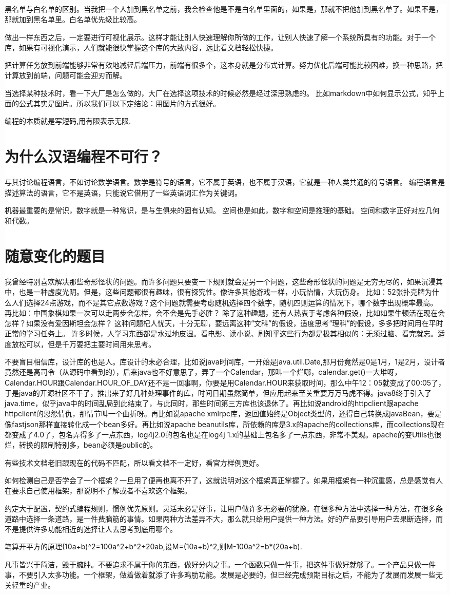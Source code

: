 
黑名单与白名单的区别。当我把一个人加到黑名单之前，我会检查他是不是白名单里面的，如果是，那就不把他加到黑名单了。如果不是，那就加到黑名单里。白名单优先级比较高。


做出一样东西之后，一定要进行可视化展示。这样才能让别人快速理解你所做的工作，让别人快速了解一个系统所具有的功能。对于一个库，如果有可视化演示，人们就能很快掌握这个库的大致内容，远比看文档轻松快捷。



把计算任务放到前端能够非常有效地减轻后端压力，前端有很多个，这本身就是分布式计算。努力优化后端可能比较困难，换一种思路，把计算放到前端，问题可能会迎刃而解。


当选择某种技术时，看一下大厂是怎么做的，大厂在选择这项技术的时候必然是经过深思熟虑的。
比如markdown中如何显示公式，知乎上面的公式其实是图片。所以我们可以下定结论：用图片的方式很好。


编程的本质就是写短码,用有限表示无限.


# 为什么汉语编程不可行？
与其讨论编程语言，不如讨论数学语言。数学是符号的语言，它不属于英语，也不属于汉语，它就是一种人类共通的符号语言。
编程语言是描述算法的语言，它不是英语，只能说它借用了一些英语词汇作为关键词。

机器最重要的是常识，数字就是一种常识，是与生俱来的固有认知。
空间也是如此，数字和空间是推理的基础。
空间和数字正好对应几何和代数。


# 随意变化的题目
我曾经特别喜欢解决那些奇形怪状的问题。而许多问题只要变一下规则就会是另一个问题，这些奇形怪状的问题是无穷无尽的，如果沉浸其中，也是一种虚度光阴。但是，这些问题都很有趣味，很有探究性。像许多其他游戏一样，小玩怡情，大玩伤身。
比如：52张扑克牌为什么人们选择24点游戏，而不是其它点数游戏？这个问题就需要考虑随机选择四个数字，随机四则运算的情况下，哪个数字出现概率最高。
再比如：中国象棋如果一次可以走两步会怎样，会不会是先手必胜？
除了这种趣题，还有人热衷于考虑各种假设，比如如果牛顿活在现在会怎样？如果没有爱因斯坦会怎样？
这种问题杞人忧天，十分无聊，要远离这种“文科”的假设，适度思考“理科”的假设，多多把时间用在平时正常的学习任务上。
许多时候，人学习东西都是水过地皮湿。看电影、读小说、刷知乎这些行为都是极其相似的：无须过脑、看完就忘。适度放松可以，但是千万要把主要时间用来思考。


不要盲目相信库，设计库的也是人。库设计的未必合理，比如说java时间库，一开始是java.util.Date,那月份竟然是0是1月，1是2月，设计者竟然还是高司令（从源码中看到的），后来java也不好意思了，弄了一个Calendar，那叫一个烂哪，calendar.get()一大堆呀，Calendar.HOUR跟Calendar.HOUR_OF_DAY还不是一回事啊，你要是用Calendar.HOUR来获取时间，那么中午12：05就变成了00:05了，于是java的开源社区不干了，推出来了好几种处理事件的库，时间日期虽然简单，但应用起来至关重要万万马虎不得。java8终于引入了java.time，似乎java中的时间乱局到此结束了，与此同时，那些时间第三方库也该退休了。再比如说android的httpclient跟apache httpclient的恩怨情仇，那情节叫一个曲折呀。再比如说apache xmlrpc库，返回值始终是Object类型的，还得自己转换成javaBean，要是像fastjson那样直接转化成一个bean多好。再比如说apache beanutils库，所依赖的库是3.x的apache的collections库，而collections现在都变成了4.0了，包名弄得多了一点东西，log4j2.0的包名也是在log4j 1.x的基础上包名多了一点东西，非常不美观。apache的变Utils也很烂，转换的限制特别多，bean必须是public的。


有些技术文档老旧跟现在的代码不匹配，所以看文档不一定好，看官方样例更好。


如何检测自己是否学会了一个框架？一旦用了便再也离不开了，这就说明对这个框架真正掌握了。如果用框架有一种沉重感，总是感觉有人在要求自己使用框架，那说明不了解或者不喜欢这个框架。

约定大于配置，契约式编程规则，惯例优先原则。灵活未必是好事，让用户做许多无必要的犹豫。在很多种方法中选择一种方法，在很多条道路中选择一条道路，是一件费脑筋的事情。如果两种方法差异不大，那么就只给用户提供一种方法。好的产品要引导用户去果断选择，而不是提供许多功能相近的选择让人去思考到底用哪个。

笔算开平方的原理(10a+b)^2=100a^2+b^2+20ab,设M=(10a+b)^2,则M-100a^2=b*(20a+b).


凡事皆兴于简洁，毁于臃肿。不要追求不属于你的东西，做好分内之事。一个函数只做一件事，把这件事做好就够了。一个产品只做一件事，不要引入太多功能。一个框架，做着做着就添了许多鸡肋功能。发展是必要的，但已经完成预期目标之后，不能为了发展而发展一些无关轻重的产业。
